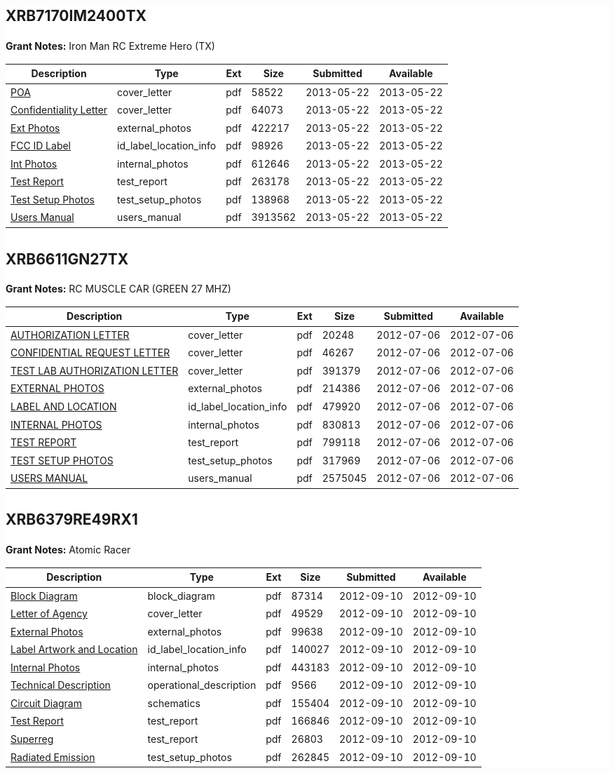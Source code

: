 ## XRB7170IM2400TX
**Grant Notes:** Iron Man RC Extreme Hero (TX)

| Description | Type | Ext | Size | Submitted | Available |
| ----------- | ---- | --- | ---- | --------- | --------- |
| [POA](XRB7170IM2400TX/dcbe7e66906d9174a9478e075028c4e3/1971305.pdf) | cover_letter | pdf | 58522 | 2013-05-22 | 2013-05-22 |
| [Confidentiality Letter](XRB7170IM2400TX/dcbe7e66906d9174a9478e075028c4e3/1971306.pdf) | cover_letter | pdf | 64073 | 2013-05-22 | 2013-05-22 |
| [Ext Photos](XRB7170IM2400TX/dcbe7e66906d9174a9478e075028c4e3/1971308.pdf) | external_photos | pdf | 422217 | 2013-05-22 | 2013-05-22 |
| [FCC ID Label](XRB7170IM2400TX/dcbe7e66906d9174a9478e075028c4e3/1971309.pdf) | id_label_location_info | pdf | 98926 | 2013-05-22 | 2013-05-22 |
| [Int Photos](XRB7170IM2400TX/dcbe7e66906d9174a9478e075028c4e3/1971310.pdf) | internal_photos | pdf | 612646 | 2013-05-22 | 2013-05-22 |
| [Test Report](XRB7170IM2400TX/dcbe7e66906d9174a9478e075028c4e3/1971313.pdf) | test_report | pdf | 263178 | 2013-05-22 | 2013-05-22 |
| [Test Setup Photos](XRB7170IM2400TX/dcbe7e66906d9174a9478e075028c4e3/1971314.pdf) | test_setup_photos | pdf | 138968 | 2013-05-22 | 2013-05-22 |
| [Users Manual](XRB7170IM2400TX/dcbe7e66906d9174a9478e075028c4e3/1971315.pdf) | users_manual | pdf | 3913562 | 2013-05-22 | 2013-05-22 |
## XRB6611GN27TX
**Grant Notes:** RC MUSCLE CAR (GREEN 27 MHZ)

| Description | Type | Ext | Size | Submitted | Available |
| ----------- | ---- | --- | ---- | --------- | --------- |
| [AUTHORIZATION LETTER](XRB6611GN27TX/3abccbcc14ad3307617f70c53dd9f9d0/1738258.pdf) | cover_letter | pdf | 20248 | 2012-07-06 | 2012-07-06 |
| [CONFIDENTIAL REQUEST LETTER](XRB6611GN27TX/3abccbcc14ad3307617f70c53dd9f9d0/1738259.pdf) | cover_letter | pdf | 46267 | 2012-07-06 | 2012-07-06 |
| [TEST LAB AUTHORIZATION LETTER](XRB6611GN27TX/3abccbcc14ad3307617f70c53dd9f9d0/1738263.pdf) | cover_letter | pdf | 391379 | 2012-07-06 | 2012-07-06 |
| [EXTERNAL PHOTOS](XRB6611GN27TX/3abccbcc14ad3307617f70c53dd9f9d0/1738260.pdf) | external_photos | pdf | 214386 | 2012-07-06 | 2012-07-06 |
| [LABEL AND LOCATION](XRB6611GN27TX/3abccbcc14ad3307617f70c53dd9f9d0/1738262.pdf) | id_label_location_info | pdf | 479920 | 2012-07-06 | 2012-07-06 |
| [INTERNAL PHOTOS](XRB6611GN27TX/3abccbcc14ad3307617f70c53dd9f9d0/1738261.pdf) | internal_photos | pdf | 830813 | 2012-07-06 | 2012-07-06 |
| [TEST REPORT](XRB6611GN27TX/3abccbcc14ad3307617f70c53dd9f9d0/1738264.pdf) | test_report | pdf | 799118 | 2012-07-06 | 2012-07-06 |
| [TEST SETUP PHOTOS](XRB6611GN27TX/3abccbcc14ad3307617f70c53dd9f9d0/1738265.pdf) | test_setup_photos | pdf | 317969 | 2012-07-06 | 2012-07-06 |
| [USERS MANUAL](XRB6611GN27TX/3abccbcc14ad3307617f70c53dd9f9d0/1738257.pdf) | users_manual | pdf | 2575045 | 2012-07-06 | 2012-07-06 |
## XRB6379RE49RX1
**Grant Notes:** Atomic Racer

| Description | Type | Ext | Size | Submitted | Available |
| ----------- | ---- | --- | ---- | --------- | --------- |
| [Block Diagram](XRB6379RE49RX1/8a6e73f31da158228b94cef234e0f6a5/1786526.pdf) | block_diagram | pdf | 87314 | 2012-09-10 | 2012-09-10 |
| [Letter of Agency](XRB6379RE49RX1/8a6e73f31da158228b94cef234e0f6a5/1736525.pdf) | cover_letter | pdf | 49529 | 2012-09-10 | 2012-09-10 |
| [External Photos](XRB6379RE49RX1/8a6e73f31da158228b94cef234e0f6a5/1786531.pdf) | external_photos | pdf | 99638 | 2012-09-10 | 2012-09-10 |
| [Label Artwork and Location](XRB6379RE49RX1/8a6e73f31da158228b94cef234e0f6a5/1786533.pdf) | id_label_location_info | pdf | 140027 | 2012-09-10 | 2012-09-10 |
| [Internal Photos](XRB6379RE49RX1/8a6e73f31da158228b94cef234e0f6a5/1786532.pdf) | internal_photos | pdf | 443183 | 2012-09-10 | 2012-09-10 |
| [Technical Description](XRB6379RE49RX1/8a6e73f31da158228b94cef234e0f6a5/1786525.pdf) | operational_description | pdf | 9566 | 2012-09-10 | 2012-09-10 |
| [Circuit Diagram](XRB6379RE49RX1/8a6e73f31da158228b94cef234e0f6a5/1786527.pdf) | schematics | pdf | 155404 | 2012-09-10 | 2012-09-10 |
| [Test Report](XRB6379RE49RX1/8a6e73f31da158228b94cef234e0f6a5/1786528.pdf) | test_report | pdf | 166846 | 2012-09-10 | 2012-09-10 |
| [Superreg](XRB6379RE49RX1/8a6e73f31da158228b94cef234e0f6a5/1786529.pdf) | test_report | pdf | 26803 | 2012-09-10 | 2012-09-10 |
| [Radiated Emission](XRB6379RE49RX1/8a6e73f31da158228b94cef234e0f6a5/1786530.pdf) | test_setup_photos | pdf | 262845 | 2012-09-10 | 2012-09-10 |